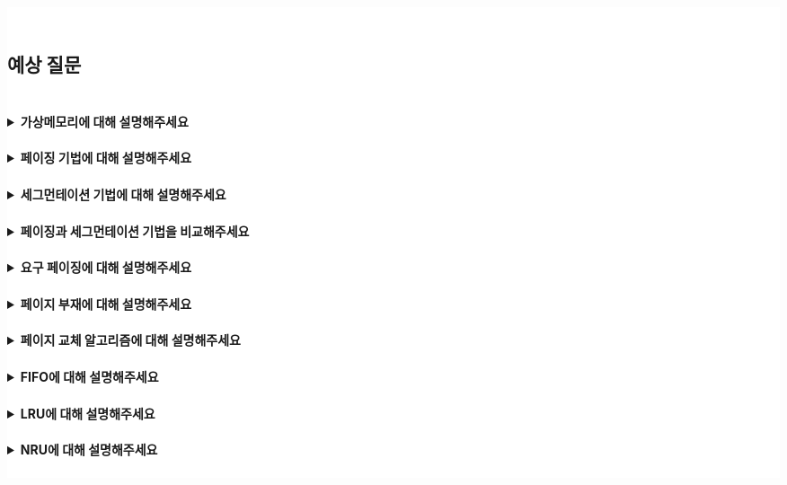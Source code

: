 
<br>

## 예상 질문

<br>

<details><summary><b>가상메모리에 대해 설명해주세요</b></summary></details>

<br>

<details><summary><b>페이징 기법에 대해 설명해주세요</b></summary></details>

<br>

<details><summary><b>세그먼테이션 기법에 대해 설명해주세요</b></summary></details>

<br>

<details><summary><b>페이징과 세그먼테이션 기법을 비교해주세요</b></summary></details>

<br>

<details><summary><b>요구 페이징에 대해 설명해주세요</b></summary></details>

<br>

<details><summary><b>페이지 부재에 대해 설명해주세요</b></summary></details>

<br>

<details><summary><b>페이지 교체 알고리즘에 대해 설명해주세요</b></summary></details>

<br>

<details><summary><b>FIFO에 대해 설명해주세요</b></summary></details>

<br>

<details><summary><b>LRU에 대해 설명해주세요</b></summary></details>

<br>

<details><summary><b>NRU에 대해 설명해주세요</b></summary></details>

<br>